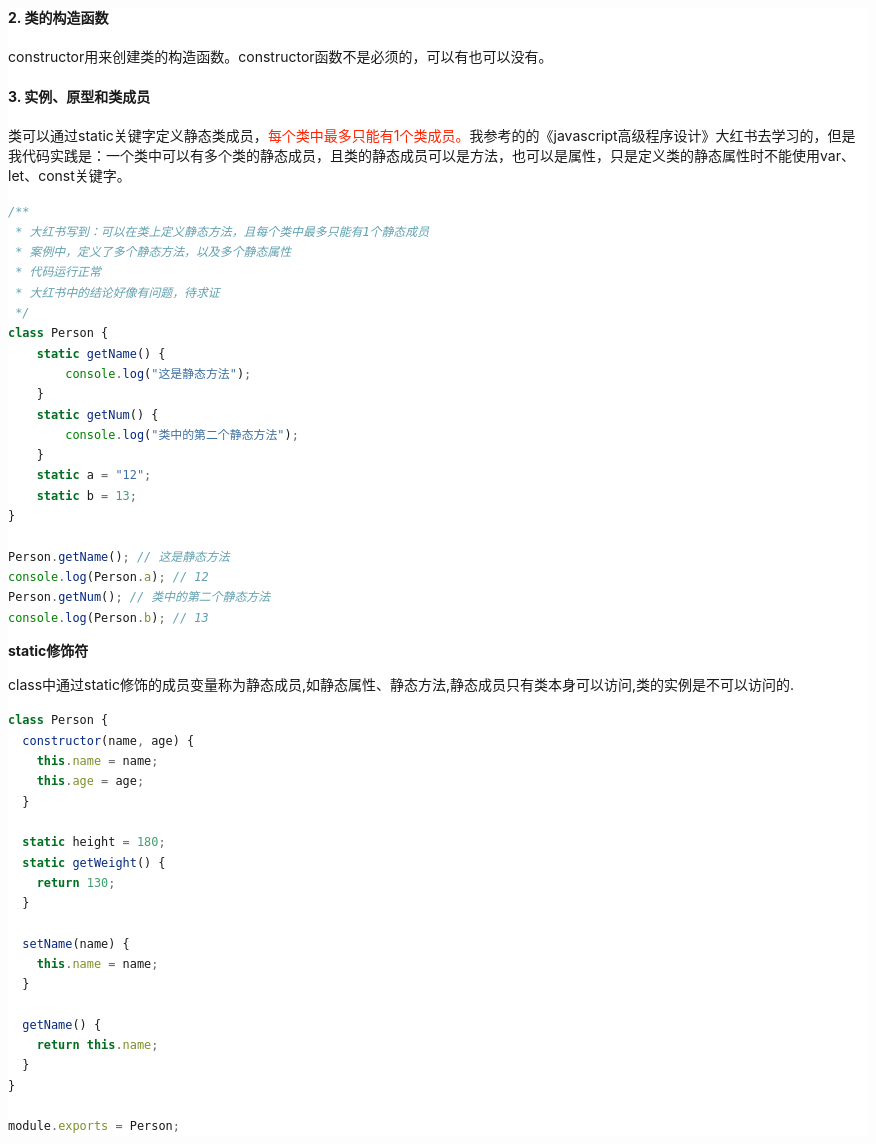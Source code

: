 #### 2. 类的构造函数

constructor用来创建类的构造函数。constructor函数不是必须的，可以有也可以没有。



#### 3. 实例、原型和类成员

类可以通过static关键字定义静态类成员，<font color="#f20">每个类中最多只能有1个类成员。</font>我参考的的《javascript高级程序设计》大红书去学习的，但是我代码实践是：一个类中可以有多个类的静态成员，且类的静态成员可以是方法，也可以是属性，只是定义类的静态属性时不能使用var、let、const关键字。

```javascript
/**
 * 大红书写到：可以在类上定义静态方法，且每个类中最多只能有1个静态成员
 * 案例中，定义了多个静态方法，以及多个静态属性
 * 代码运行正常
 * 大红书中的结论好像有问题，待求证
 */
class Person {
    static getName() {
        console.log("这是静态方法");
    }
    static getNum() {
        console.log("类中的第二个静态方法");
    }
    static a = "12";
    static b = 13;
}

Person.getName(); // 这是静态方法
console.log(Person.a); // 12
Person.getNum(); // 类中的第二个静态方法
console.log(Person.b); // 13
```

**static修饰符**

class中通过static修饰的成员变量称为静态成员,如静态属性、静态方法,静态成员只有类本身可以访问,类的实例是不可以访问的.

```js
class Person {
  constructor(name, age) {
    this.name = name;
    this.age = age;
  }

  static height = 180;
  static getWeight() {
    return 130;
  }

  setName(name) {
    this.name = name;
  }

  getName() {
    return this.name;
  }
}

module.exports = Person;
```
